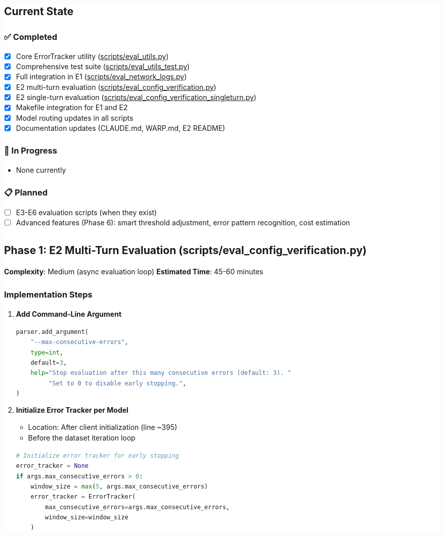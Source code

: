## Current State

### ✅ Completed
- [x] Core ErrorTracker utility ([scripts/eval_utils.py](../scripts/eval_utils.py))
- [x] Comprehensive test suite ([scripts/eval_utils_test.py](../scripts/eval_utils_test.py))
- [x] Full integration in E1 ([scripts/eval_network_logs.py](../scripts/eval_network_logs.py))
- [x] E2 multi-turn evaluation ([scripts/eval_config_verification.py](../scripts/eval_config_verification.py))
- [x] E2 single-turn evaluation ([scripts/eval_config_verification_singleturn.py](../scripts/eval_config_verification_singleturn.py))
- [x] Makefile integration for E1 and E2
- [x] Model routing updates in all scripts
- [x] Documentation updates (CLAUDE.md, WARP.md, E2 README)

### 🚧 In Progress
- None currently

### 📋 Planned
- [ ] E3-E6 evaluation scripts (when they exist)
- [ ] Advanced features (Phase 6): smart threshold adjustment, error pattern recognition, cost estimation

## Phase 1: E2 Multi-Turn Evaluation (scripts/eval_config_verification.py)

**Complexity**: Medium (async evaluation loop)
**Estimated Time**: 45-60 minutes

### Implementation Steps

1. **Add Command-Line Argument**
   ```python
   parser.add_argument(
       "--max-consecutive-errors",
       type=int,
       default=3,
       help="Stop evaluation after this many consecutive errors (default: 3). "
            "Set to 0 to disable early stopping.",
   )
   ```

2. **Initialize Error Tracker per Model**
   - Location: After client initialization (line ~395)
   - Before the dataset iteration loop
   ```python
   # Initialize error tracker for early stopping
   error_tracker = None
   if args.max_consecutive_errors > 0:
       window_size = max(5, args.max_consecutive_errors)
       error_tracker = ErrorTracker(
           max_consecutive_errors=args.max_consecutive_errors,
           window_size=window_size
       )
   ```

